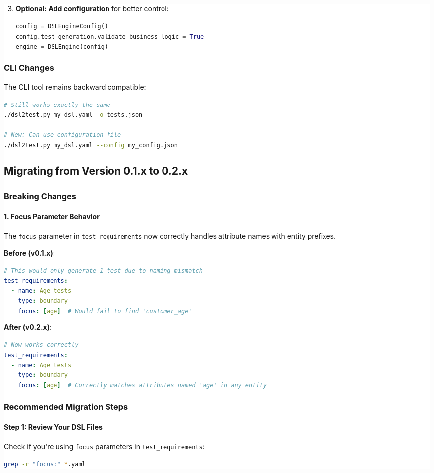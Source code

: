3. **Optional: Add configuration** for better control:
   ```python
   config = DSLEngineConfig()
   config.test_generation.validate_business_logic = True
   engine = DSLEngine(config)
   ```

### CLI Changes

The CLI tool remains backward compatible:
```bash
# Still works exactly the same
./dsl2test.py my_dsl.yaml -o tests.json

# New: Can use configuration file
./dsl2test.py my_dsl.yaml --config my_config.json
```

## Migrating from Version 0.1.x to 0.2.x

### Breaking Changes

#### 1. Focus Parameter Behavior

The `focus` parameter in `test_requirements` now correctly handles attribute names with entity prefixes.

**Before (v0.1.x)**:
```yaml
# This would only generate 1 test due to naming mismatch
test_requirements:
  - name: Age tests
    type: boundary
    focus: [age]  # Would fail to find 'customer_age'
```

**After (v0.2.x)**:
```yaml
# Now works correctly
test_requirements:
  - name: Age tests
    type: boundary
    focus: [age]  # Correctly matches attributes named 'age' in any entity
```

### Recommended Migration Steps

#### Step 1: Review Your DSL Files

Check if you're using `focus` parameters in `test_requirements`:

```bash
grep -r "focus:" *.yaml
```
